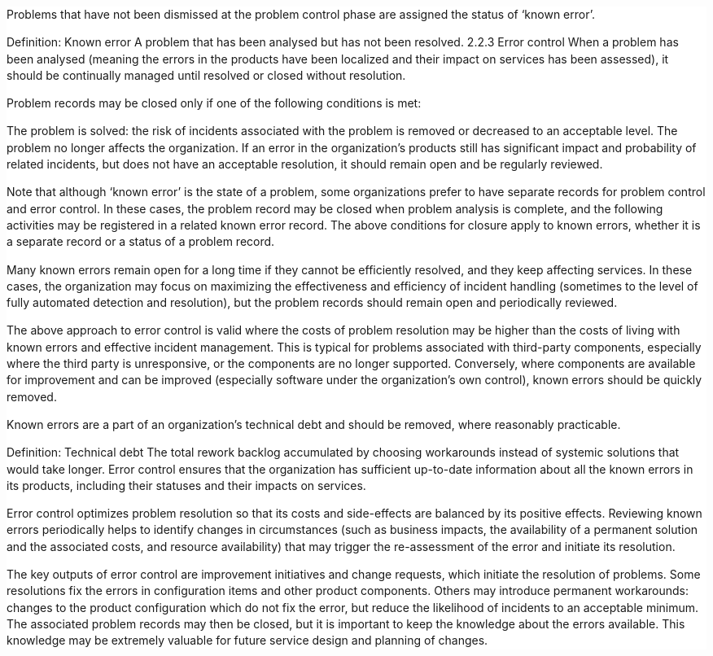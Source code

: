Problems that have not been dismissed at the problem control phase are assigned the status of ‘known error’.

Definition: Known error
A problem that has been analysed but has not been resolved.
2.2.3 Error control
When a problem has been analysed (meaning the errors in the products have been localized and their impact on services has been assessed), it should be continually managed until resolved or closed without resolution.

Problem records may be closed only if one of the following conditions is met:

The problem is solved: the risk of incidents associated with the problem is removed or decreased to an acceptable level.
The problem no longer affects the organization.
If an error in the organization’s products still has significant impact and probability of related incidents, but does not have an acceptable resolution, it should remain open and be regularly reviewed.

Note that although ‘known error’ is the state of a problem, some organizations prefer to have separate records for problem control and error control. In these cases, the problem record may be closed when problem analysis is complete, and the following activities may be registered in a related known error record. The above conditions for closure apply to known errors, whether it is a separate record or a status of a problem record.

Many known errors remain open for a long time if they cannot be efficiently resolved, and they keep affecting services. In these cases, the organization may focus on maximizing the effectiveness and efficiency of incident handling (sometimes to the level of fully automated detection and resolution), but the problem records should remain open and periodically reviewed.

The above approach to error control is valid where the costs of problem resolution may be higher than the costs of living with known errors and effective incident management. This is typical for problems associated with third-party components, especially where the third party is unresponsive, or the components are no longer supported. Conversely, where components are available for improvement and can be improved (especially software under the organization’s own control), known errors should be quickly removed.

Known errors are a part of an organization’s technical debt and should be removed, where reasonably practicable.

Definition: Technical debt
The total rework backlog accumulated by choosing workarounds instead of systemic solutions that would take longer.
Error control ensures that the organization has sufficient up-to-date information about all the known errors in its products, including their statuses and their impacts on services.

Error control optimizes problem resolution so that its costs and side-effects are balanced by its positive effects. Reviewing known errors periodically helps to identify changes in circumstances (such as business impacts, the availability of a permanent solution and the associated costs, and resource availability) that may trigger the re-assessment of the error and initiate its resolution.

The key outputs of error control are improvement initiatives and change requests, which initiate the resolution of problems. Some resolutions fix the errors in configuration items and other product components. Others may introduce permanent workarounds: changes to the product configuration which do not fix the error, but reduce the likelihood of incidents to an acceptable minimum. The associated problem records may then be closed, but it is important to keep the knowledge about the errors available. This knowledge may be extremely valuable for future service design and planning of changes.
